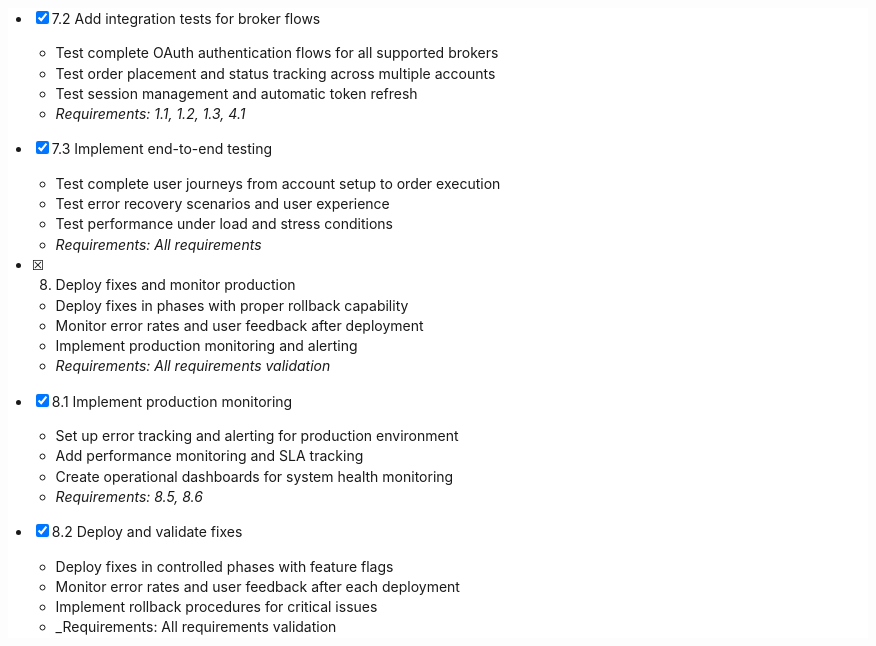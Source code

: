- [x] 7.2 Add integration tests for broker flows
  - Test complete OAuth authentication flows for all supported brokers
  - Test order placement and status tracking across multiple accounts
  - Test session management and automatic token refresh
  - _Requirements: 1.1, 1.2, 1.3, 4.1_

- [x] 7.3 Implement end-to-end testing
  - Test complete user journeys from account setup to order execution
  - Test error recovery scenarios and user experience
  - Test performance under load and stress conditions
  - _Requirements: All requirements_

- [x] 8. Deploy fixes and monitor production
  - Deploy fixes in phases with proper rollback capability
  - Monitor error rates and user feedback after deployment
  - Implement production monitoring and alerting
  - _Requirements: All requirements validation_

- [x] 8.1 Implement production monitoring
  - Set up error tracking and alerting for production environment
  - Add performance monitoring and SLA tracking
  - Create operational dashboards for system health monitoring
  - _Requirements: 8.5, 8.6_

- [x] 8.2 Deploy and validate fixes
  - Deploy fixes in controlled phases with feature flags
  - Monitor error rates and user feedback after each deployment
  - Implement rollback procedures for critical issues
  - _Requirements: All requirements validation
  